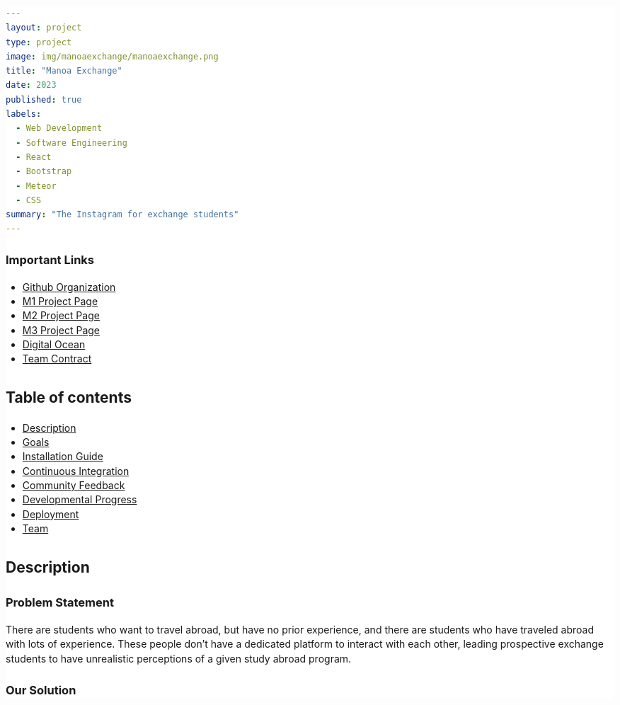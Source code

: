 ```yaml
---
layout: project
type: project
image: img/manoaexchange/manoaexchange.png
title: "Manoa Exchange"
date: 2023
published: true
labels:
  - Web Development
  - Software Engineering
  - React
  - Bootstrap
  - Meteor
  - CSS
summary: "The Instagram for exchange students"
---
```


### Important Links
* <a href = "https://github.com/manoa-exchange">Github Organization</a>
*  <a href = "https://github.com/orgs/manoa-exchange/projects/1">M1 Project Page</a>
*  <a href ="https://github.com/orgs/manoa-exchange/projects/3/views/1">M2 Project Page</a>
* [M3 Project Page](https://github.com/orgs/manoa-exchange/projects/4)
* <a href= "https://manoaexchange.com/">Digital Ocean</a>
* <a href = "https://docs.google.com/document/d/1nteX543kMCYJGZ1wz_qUCjIUVHeU8d_F11VFqwEwwdI/edit">Team Contract</a>

## Table of contents

* [Description](#description)
* [Goals](#goals)
* [Installation Guide](#installation-guide)
* [Continuous Integration](#continuous-integration)
* [Community Feedback](#community-feedback)
* [Developmental Progress](#developmental-progress)
* [Deployment](#deployment)
* [Team](#team)

## Description

### Problem Statement

There are students who want to travel abroad, but have no prior experience, and there are students who have traveled abroad with lots of experience. These people don’t have a dedicated platform to interact with each other, leading prospective exchange students to have unrealistic perceptions of a given study abroad program.

### Our Solution

